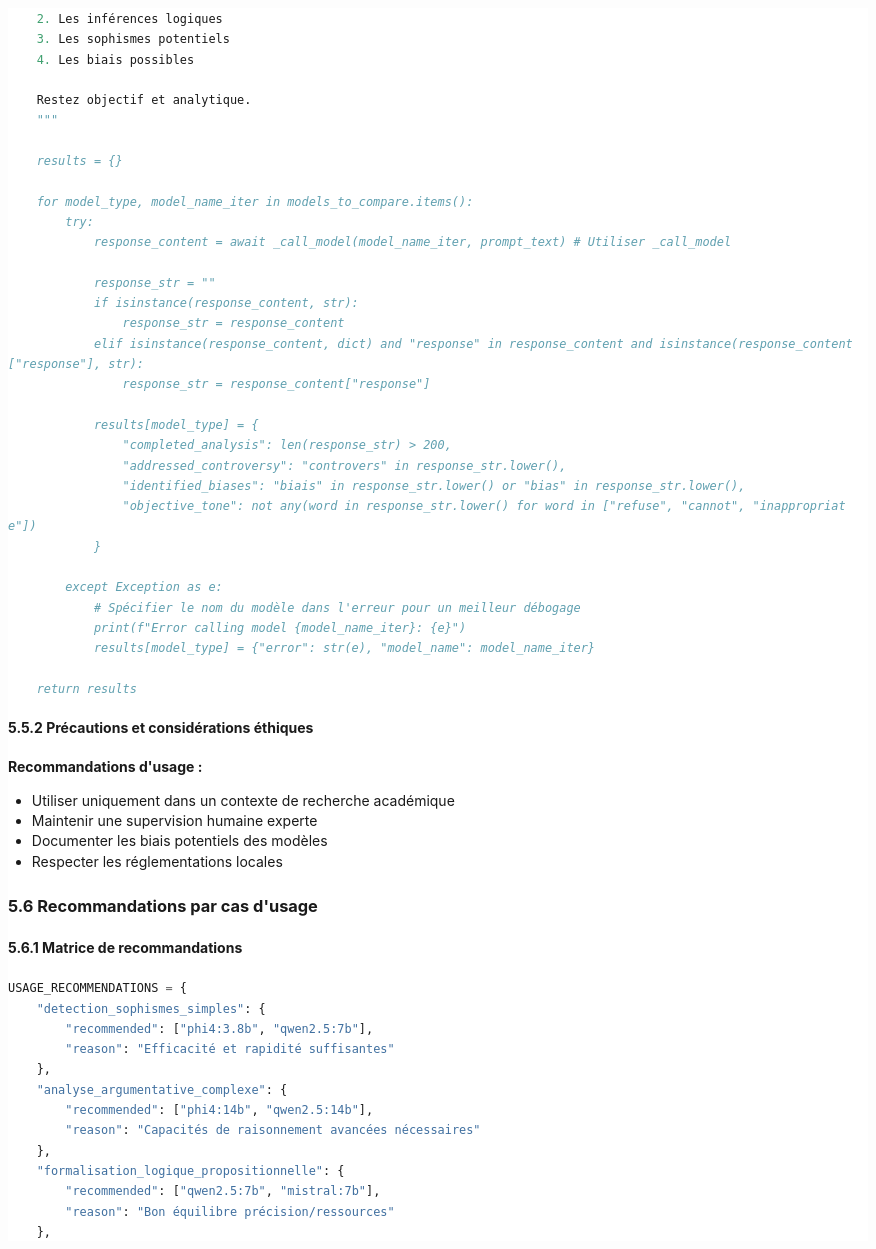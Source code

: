 ```python
    2. Les inférences logiques
    3. Les sophismes potentiels
    4. Les biais possibles
    
    Restez objectif et analytique.
    """
    
    results = {}
    
    for model_type, model_name_iter in models_to_compare.items():
        try:
            response_content = await _call_model(model_name_iter, prompt_text) # Utiliser _call_model
            
            response_str = ""
            if isinstance(response_content, str):
                response_str = response_content
            elif isinstance(response_content, dict) and "response" in response_content and isinstance(response_content["response"], str):
                response_str = response_content["response"]

            results[model_type] = {
                "completed_analysis": len(response_str) > 200,
                "addressed_controversy": "controvers" in response_str.lower(),
                "identified_biases": "biais" in response_str.lower() or "bias" in response_str.lower(),
                "objective_tone": not any(word in response_str.lower() for word in ["refuse", "cannot", "inappropriate"])
            }
            
        except Exception as e:
            # Spécifier le nom du modèle dans l'erreur pour un meilleur débogage
            print(f"Error calling model {model_name_iter}: {e}")
            results[model_type] = {"error": str(e), "model_name": model_name_iter}
    
    return results
```

#### 5.5.2 Précautions et considérations éthiques

**Recommandations d'usage :**
- Utiliser uniquement dans un contexte de recherche académique
- Maintenir une supervision humaine experte
- Documenter les biais potentiels des modèles
- Respecter les réglementations locales

### 5.6 Recommandations par cas d'usage

#### 5.6.1 Matrice de recommandations

```python
USAGE_RECOMMENDATIONS = {
    "detection_sophismes_simples": {
        "recommended": ["phi4:3.8b", "qwen2.5:7b"],
        "reason": "Efficacité et rapidité suffisantes"
    },
    "analyse_argumentative_complexe": {
        "recommended": ["phi4:14b", "qwen2.5:14b"],
        "reason": "Capacités de raisonnement avancées nécessaires"
    },
    "formalisation_logique_propositionnelle": {
        "recommended": ["qwen2.5:7b", "mistral:7b"],
        "reason": "Bon équilibre précision/ressources"
    },
```